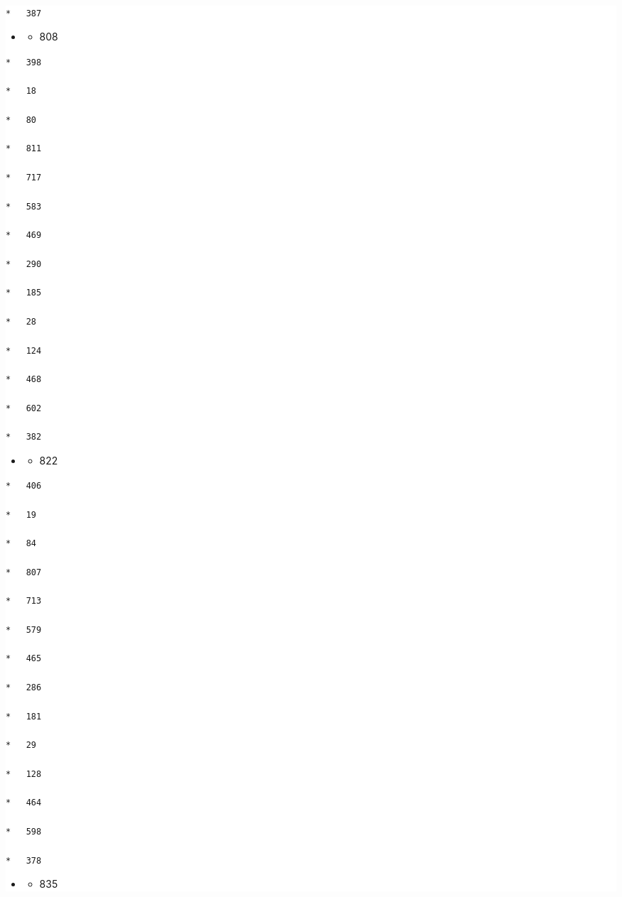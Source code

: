     *   387


*    *   808

    *   398

    *   18

    *   80

    *   811

    *   717

    *   583

    *   469

    *   290

    *   185

    *   28

    *   124

    *   468

    *   602

    *   382


*    *   822

    *   406

    *   19

    *   84

    *   807

    *   713

    *   579

    *   465

    *   286

    *   181

    *   29

    *   128

    *   464

    *   598

    *   378


*    *   835
